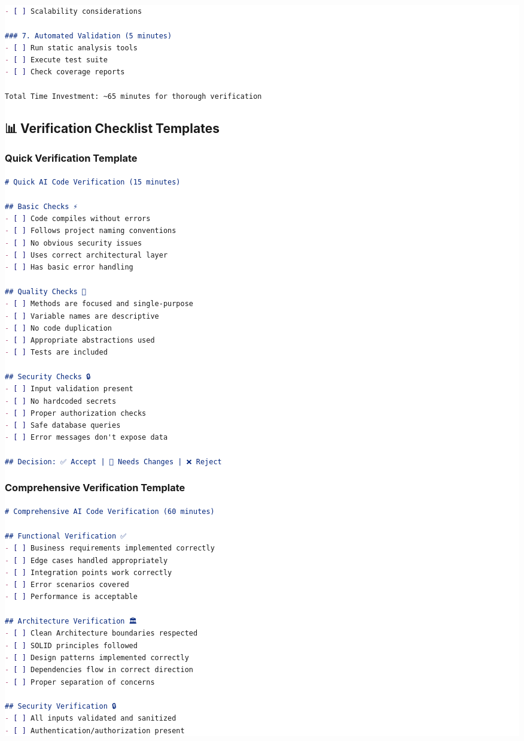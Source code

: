 ```markdown
- [ ] Scalability considerations

### 7. Automated Validation (5 minutes)
- [ ] Run static analysis tools
- [ ] Execute test suite
- [ ] Check coverage reports

Total Time Investment: ~65 minutes for thorough verification
```

## 📊 Verification Checklist Templates

### Quick Verification Template

```markdown
# Quick AI Code Verification (15 minutes)

## Basic Checks ⚡
- [ ] Code compiles without errors
- [ ] Follows project naming conventions  
- [ ] No obvious security issues
- [ ] Uses correct architectural layer
- [ ] Has basic error handling

## Quality Checks 🎯
- [ ] Methods are focused and single-purpose
- [ ] Variable names are descriptive
- [ ] No code duplication
- [ ] Appropriate abstractions used
- [ ] Tests are included

## Security Checks 🔒
- [ ] Input validation present
- [ ] No hardcoded secrets
- [ ] Proper authorization checks
- [ ] Safe database queries
- [ ] Error messages don't expose data

## Decision: ✅ Accept | 🔄 Needs Changes | ❌ Reject
```

### Comprehensive Verification Template

```markdown
# Comprehensive AI Code Verification (60 minutes)

## Functional Verification ✅
- [ ] Business requirements implemented correctly
- [ ] Edge cases handled appropriately
- [ ] Integration points work correctly
- [ ] Error scenarios covered
- [ ] Performance is acceptable

## Architecture Verification 🏛️
- [ ] Clean Architecture boundaries respected
- [ ] SOLID principles followed
- [ ] Design patterns implemented correctly
- [ ] Dependencies flow in correct direction
- [ ] Proper separation of concerns

## Security Verification 🔒
- [ ] All inputs validated and sanitized
- [ ] Authentication/authorization present
```